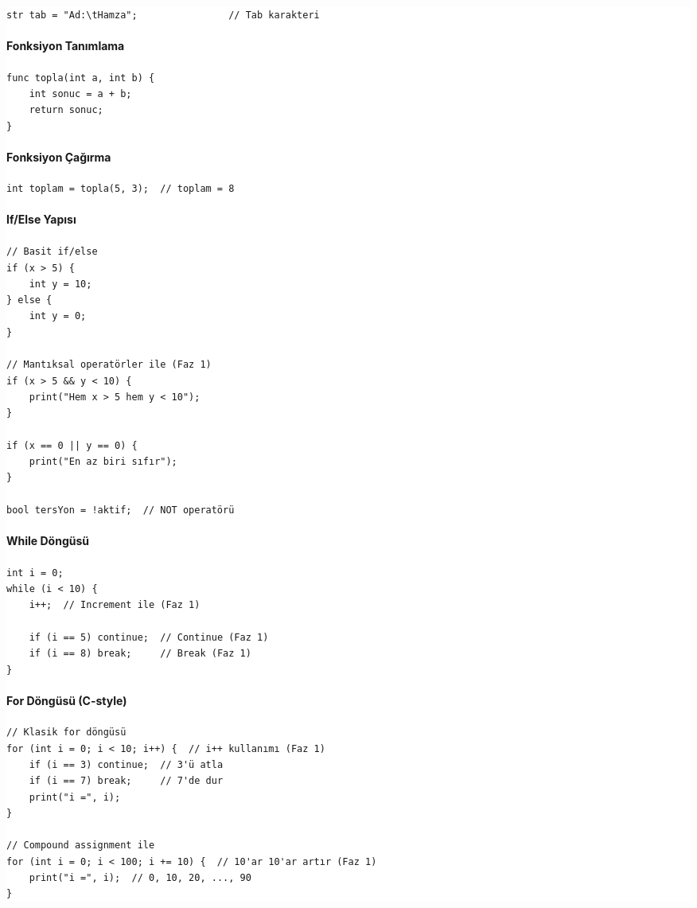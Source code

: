 ```tulpar
str tab = "Ad:\tHamza";                // Tab karakteri
```

#### Fonksiyon Tanımlama

```tulpar
func topla(int a, int b) {
    int sonuc = a + b;
    return sonuc;
}
```

#### Fonksiyon Çağırma

```tulpar
int toplam = topla(5, 3);  // toplam = 8
```

#### If/Else Yapısı

```tulpar
// Basit if/else
if (x > 5) {
    int y = 10;
} else {
    int y = 0;
}

// Mantıksal operatörler ile (Faz 1)
if (x > 5 && y < 10) {
    print("Hem x > 5 hem y < 10");
}

if (x == 0 || y == 0) {
    print("En az biri sıfır");
}

bool tersYon = !aktif;  // NOT operatörü
```

#### While Döngüsü

```tulpar
int i = 0;
while (i < 10) {
    i++;  // Increment ile (Faz 1)
    
    if (i == 5) continue;  // Continue (Faz 1)
    if (i == 8) break;     // Break (Faz 1)
}
```

#### For Döngüsü (C-style)

```tulpar
// Klasik for döngüsü
for (int i = 0; i < 10; i++) {  // i++ kullanımı (Faz 1)
    if (i == 3) continue;  // 3'ü atla
    if (i == 7) break;     // 7'de dur
    print("i =", i);
}

// Compound assignment ile
for (int i = 0; i < 100; i += 10) {  // 10'ar 10'ar artır (Faz 1)
    print("i =", i);  // 0, 10, 20, ..., 90
}
```
